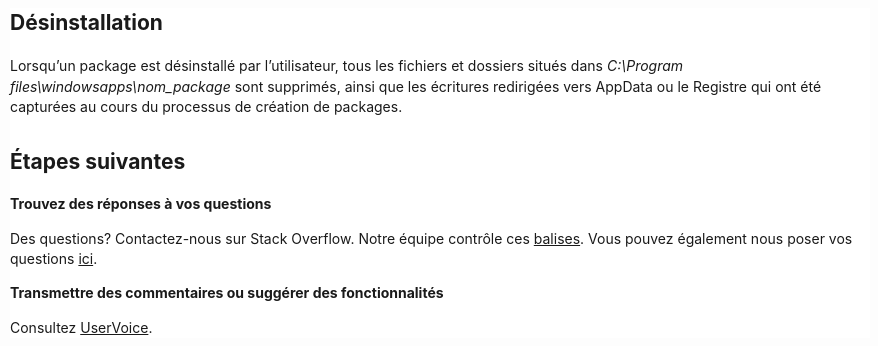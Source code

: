 ## <a name="uninstallation"></a>Désinstallation

Lorsqu’un package est désinstallé par l’utilisateur, tous les fichiers et dossiers situés dans *C:\Program files\windowsapps\nom_package* sont supprimés, ainsi que les écritures redirigées vers AppData ou le Registre qui ont été capturées au cours du processus de création de packages.

## <a name="next-steps"></a>Étapes suivantes

**Trouvez des réponses à vos questions**

Des questions? Contactez-nous sur Stack Overflow. Notre équipe contrôle ces [balises](http://stackoverflow.com/questions/tagged/project-centennial+or+desktop-bridge). Vous pouvez également nous poser vos questions [ici](https://social.msdn.microsoft.com/Forums/en-US/home?filter=alltypes&sort=relevancedesc&searchTerm=%5BDesktop%20Converter%5D).

**Transmettre des commentaires ou suggérer des fonctionnalités**

Consultez [UserVoice](https://wpdev.uservoice.com/forums/110705-universal-windows-platform/category/161895-desktop-bridge-centennial).
